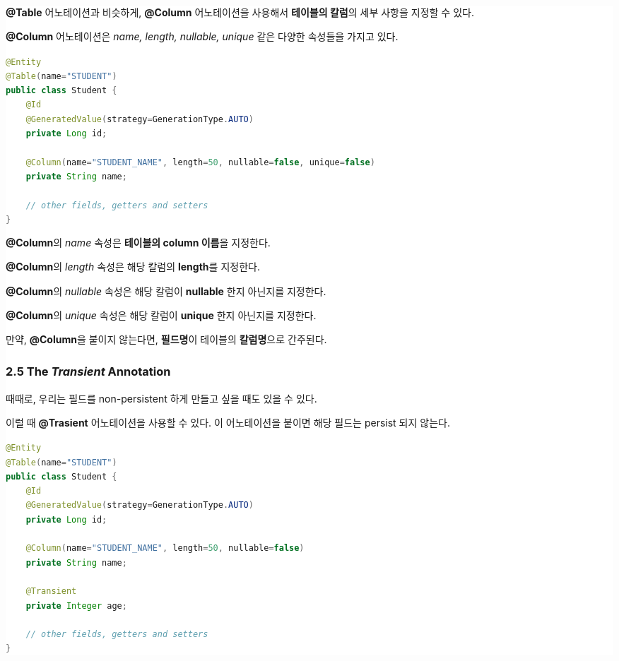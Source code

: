 **@Table** 어노테이션과 비슷하게, **@Column** 어노테이션을 사용해서 **테이블의 칼럼**의 세부 사항을 지정할 수 있다.

**@Column** 어노테이션은 *name, length, nullable, unique* 같은 다양한 속성들을 가지고 있다.

```java
@Entity
@Table(name="STUDENT")
public class Student {
    @Id
    @GeneratedValue(strategy=GenerationType.AUTO)
    private Long id;
    
    @Column(name="STUDENT_NAME", length=50, nullable=false, unique=false)
    private String name;
    
    // other fields, getters and setters
}
```



**@Column**의 *name* 속성은 **테이블의 column 이름**을 지정한다.

**@Column**의 *length* 속성은 해당 칼럼의 **length**를 지정한다.

**@Column**의 *nullable* 속성은 해당 칼럼이 **nullable** 한지 아닌지를 지정한다.

**@Column**의 *unique* 속성은 해당 칼럼이 **unique** 한지 아닌지를 지정한다.



만약, **@Column**을 붙이지 않는다면, **필드명**이 테이블의 **칼럼명**으로 간주된다.







### 2.5 The *Transient* Annotation

때때로, 우리는 필드를 non-persistent 하게 만들고 싶을 때도 있을 수 있다.

이럴 때 **@Trasient** 어노테이션을 사용할 수 있다. 이 어노테이션을 붙이면 해당 필드는 persist 되지 않는다.



```java
@Entity
@Table(name="STUDENT")
public class Student {
    @Id
    @GeneratedValue(strategy=GenerationType.AUTO)
    private Long id;
    
    @Column(name="STUDENT_NAME", length=50, nullable=false)
    private String name;
    
    @Transient
    private Integer age;
    
    // other fields, getters and setters
}
```
